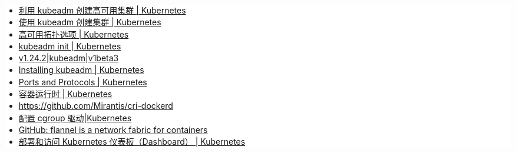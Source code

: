 - [利用 kubeadm 创建高可用集群 | Kubernetes](https://kubernetes.io/zh-cn/docs/setup/production-environment/tools/kubeadm/high-availability/)
- [使用 kubeadm 创建集群 | Kubernetes](https://kubernetes.io/zh-cn/docs/setup/production-environment/tools/kubeadm/create-cluster-kubeadm/)
- [高可用拓扑选项 | Kubernetes](https://kubernetes.io/zh-cn/docs/setup/production-environment/tools/kubeadm/ha-topology/)
- [kubeadm init | Kubernetes](https://kubernetes.io/zh-cn/docs/reference/setup-tools/kubeadm/kubeadm-init/#custom-images)
- [v1.24.2|kubeadm|v1beta3](https://pkg.go.dev/k8s.io/kubernetes@v1.24.2/cmd/kubeadm/app/apis/kubeadm/v1beta3)
- [Installing kubeadm | Kubernetes](https://kubernetes.io/docs/setup/production-environment/tools/kubeadm/install-kubeadm/)
- [Ports and Protocols | Kubernetes](https://kubernetes.io/docs/reference/ports-and-protocols/)
- [容器运行时 | Kubernetes](https://kubernetes.io/zh-cn/docs/setup/production-environment/container-runtimes/)
- https://github.com/Mirantis/cri-dockerd
- [配置 cgroup 驱动|Kubernetes](https://kubernetes.io/zh-cn/docs/tasks/administer-cluster/kubeadm/configure-cgroup-driver/)
- [GitHub: flannel is a network fabric for containers](https://github.com/flannel-io/flannel)
- [部署和访问 Kubernetes 仪表板（Dashboard） | Kubernetes](https://kubernetes.io/zh-cn/docs/tasks/access-application-cluster/web-ui-dashboard/)
